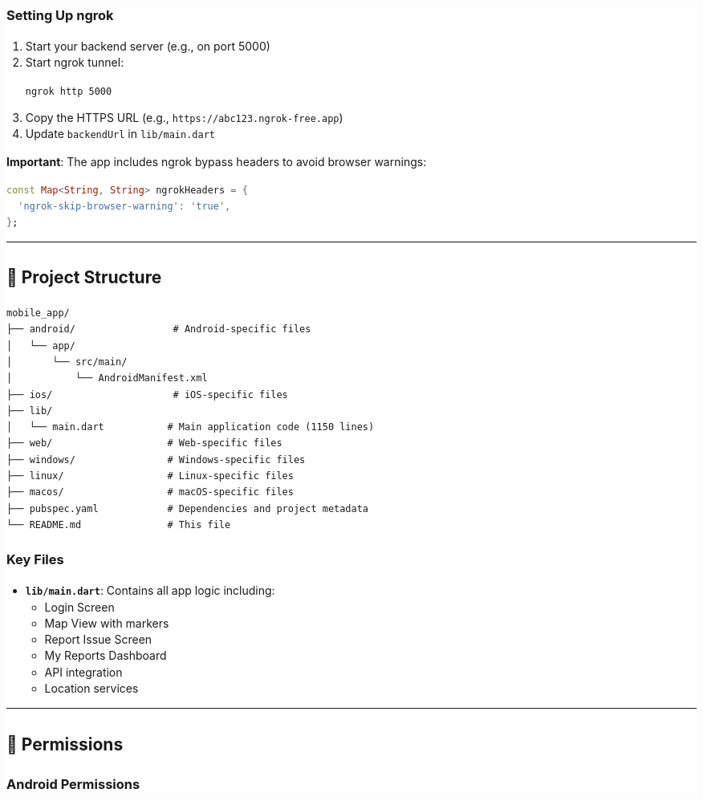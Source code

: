 ### Setting Up ngrok

1. Start your backend server (e.g., on port 5000)
2. Start ngrok tunnel:
   ```bash
   ngrok http 5000
   ```
3. Copy the HTTPS URL (e.g., `https://abc123.ngrok-free.app`)
4. Update `backendUrl` in `lib/main.dart`

**Important**: The app includes ngrok bypass headers to avoid browser warnings:
```dart
const Map<String, String> ngrokHeaders = {
  'ngrok-skip-browser-warning': 'true',
};
```

---

## 📁 Project Structure

```
mobile_app/
├── android/                 # Android-specific files
│   └── app/
│       └── src/main/
│           └── AndroidManifest.xml
├── ios/                     # iOS-specific files
├── lib/
│   └── main.dart           # Main application code (1150 lines)
├── web/                    # Web-specific files
├── windows/                # Windows-specific files
├── linux/                  # Linux-specific files
├── macos/                  # macOS-specific files
├── pubspec.yaml            # Dependencies and project metadata
└── README.md               # This file
```

### Key Files

- **`lib/main.dart`**: Contains all app logic including:
  - Login Screen
  - Map View with markers
  - Report Issue Screen
  - My Reports Dashboard
  - API integration
  - Location services

---

## 🔑 Permissions

### Android Permissions

